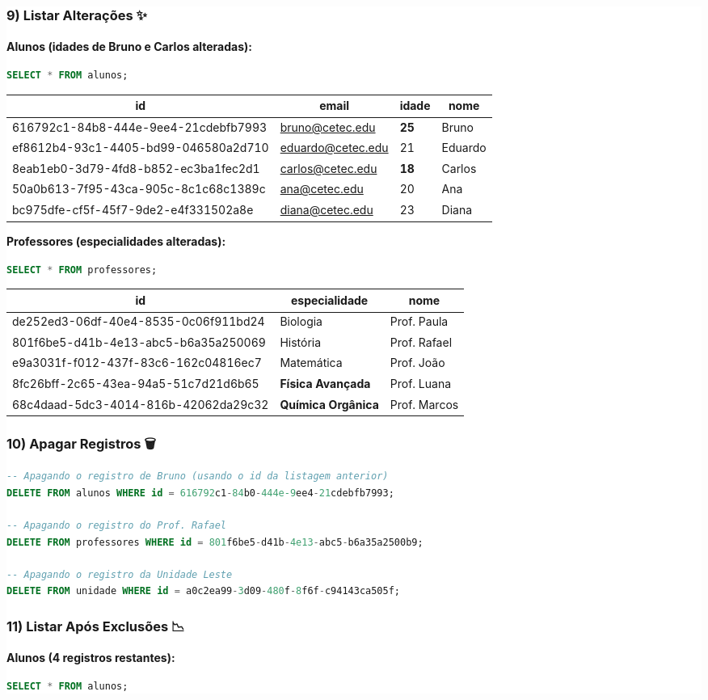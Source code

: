 ### 9\) Listar Alterações ✨

**Alunos (idades de Bruno e Carlos alteradas):**

```sql
SELECT * FROM alunos;
```

| id | email | idade | nome |
|---|---|---|---|
| 616792c1-84b8-444e-9ee4-21cdebfb7993 | bruno@cetec.edu | **25** | Bruno |
| ef8612b4-93c1-4405-bd99-046580a2d710 | eduardo@cetec.edu | 21 | Eduardo |
| 8eab1eb0-3d79-4fd8-b852-ec3ba1fec2d1 | carlos@cetec.edu | **18** | Carlos |
| 50a0b613-7f95-43ca-905c-8c1c68c1389c | ana@cetec.edu | 20 | Ana |
| bc975dfe-cf5f-45f7-9de2-e4f331502a8e | diana@cetec.edu | 23 | Diana |

**Professores (especialidades alteradas):**

```sql
SELECT * FROM professores;
```

| id | especialidade | nome |
|---|---|---|
| de252ed3-06df-40e4-8535-0c06f911bd24 | Biologia | Prof. Paula |
| 801f6be5-d41b-4e13-abc5-b6a35a250069 | História | Prof. Rafael |
| e9a3031f-f012-437f-83c6-162c04816ec7 | Matemática | Prof. João |
| 8fc26bff-2c65-43ea-94a5-51c7d21d6b65 | **Física Avançada** | Prof. Luana |
| 68c4daad-5dc3-4014-816b-42062da29c32 | **Química Orgânica**| Prof. Marcos |

### 10\) Apagar Registros 🗑️

```sql
-- Apagando o registro de Bruno (usando o id da listagem anterior)
DELETE FROM alunos WHERE id = 616792c1-84b0-444e-9ee4-21cdebfb7993;

-- Apagando o registro do Prof. Rafael
DELETE FROM professores WHERE id = 801f6be5-d41b-4e13-abc5-b6a35a2500b9;

-- Apagando o registro da Unidade Leste
DELETE FROM unidade WHERE id = a0c2ea99-3d09-480f-8f6f-c94143ca505f;
```

### 11\) Listar Após Exclusões 📉

**Alunos (4 registros restantes):**

```sql
SELECT * FROM alunos;
```
